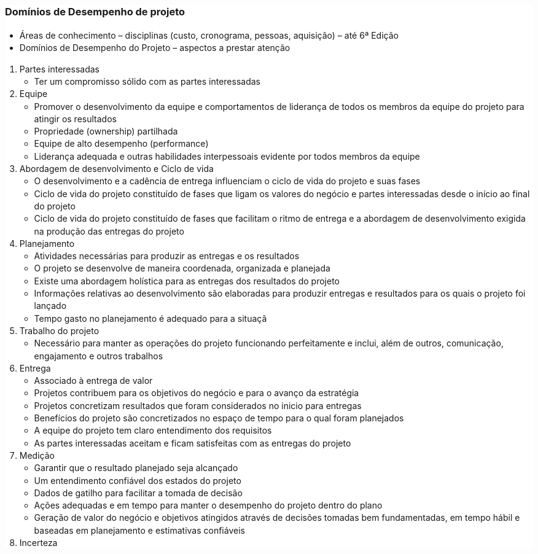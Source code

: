 ### Domínios de Desempenho de projeto

- Áreas de conhecimento – disciplinas (custo, cronograma, pessoas, aquisição) – até 6ª Edição
- Domínios de Desempenho do Projeto – aspectos a prestar atenção
1. Partes interessadas
    - Ter um compromisso sólido com as partes interessadas
2. Equipe
    - Promover o desenvolvimento da equipe e comportamentos de liderança de todos os membros da equipe do projeto para atingir os resultados
    - Propriedade (ownership) partilhada
    - Equipe de alto desempenho (performance)
    - Liderança adequada e outras habilidades interpessoais evidente por todos membros da equipe
3. Abordagem de desenvolvimento e Ciclo de vida
    - O desenvolvimento e a cadência de entrega influenciam o ciclo de vida do projeto e suas fases
    - Ciclo de vida do projeto constituído de fases que ligam os valores do negócio e partes interessadas desde o início ao final do projeto
    - Ciclo de vida do projeto constituído de fases que facilitam o ritmo de entrega e a abordagem de desenvolvimento exigida na produção das entregas do projeto
4. Planejamento
    - Atividades necessárias para produzir as entregas e os resultados
    - O projeto se desenvolve de maneira coordenada, organizada e planejada
    - Existe uma abordagem holística para as entregas dos resultados do projeto
    - Informações relativas ao desenvolvimento são elaboradas para produzir entregas e resultados para os quais o projeto foi lançado
    - Tempo gasto no planejamento é adequado para a situaçã
5. Trabalho do projeto
    - Necessário para manter as operações do projeto funcionando perfeitamente e inclui, além de outros, comunicação, engajamento e outros trabalhos
6. Entrega
    - Associado à entrega de valor
    - Projetos contribuem para os objetivos do negócio e para o avanço da estratégia
    - Projetos concretizam resultados que foram considerados no inicio para entregas
    - Benefícios do projeto são concretizados no espaço de tempo para o qual foram planejados
    - A equipe do projeto tem claro entendimento dos requisitos
    - As partes interessadas aceitam e ficam satisfeitas com as entregas do projeto
7. Medição
    - Garantir que o resultado planejado seja alcançado
    - Um entendimento confiável dos estados do projeto
    - Dados de gatilho para facilitar a tomada de decisão
    - Ações adequadas e em tempo para manter o desempenho do projeto dentro do plano
    - Geração de valor do negócio e objetivos atingidos através de decisões tomadas bem fundamentadas, em tempo hábil e baseadas em planejamento e estimativas confiáveis
8. Incerteza
